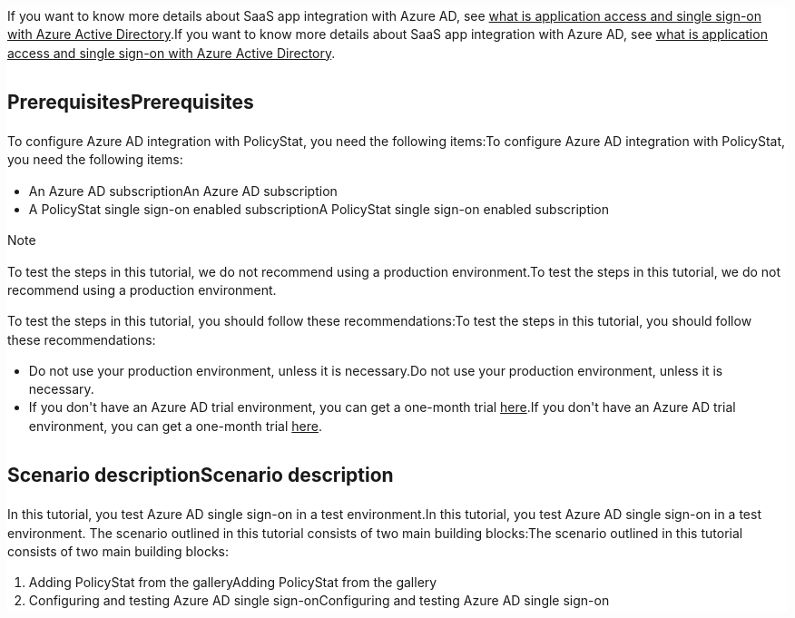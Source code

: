 <span data-ttu-id="0aa05-109">If you want to know more details about SaaS app integration with Azure AD, see [what is application access and single sign-on with Azure Active Directory](../manage-apps/what-is-single-sign-on.md).</span><span class="sxs-lookup"><span data-stu-id="0aa05-109">If you want to know more details about SaaS app integration with Azure AD, see [what is application access and single sign-on with Azure Active Directory](../manage-apps/what-is-single-sign-on.md).</span></span>

## <a name="prerequisites"></a><span data-ttu-id="0aa05-110">Prerequisites</span><span class="sxs-lookup"><span data-stu-id="0aa05-110">Prerequisites</span></span>

<span data-ttu-id="0aa05-111">To configure Azure AD integration with PolicyStat, you need the following items:</span><span class="sxs-lookup"><span data-stu-id="0aa05-111">To configure Azure AD integration with PolicyStat, you need the following items:</span></span>

- <span data-ttu-id="0aa05-112">An Azure AD subscription</span><span class="sxs-lookup"><span data-stu-id="0aa05-112">An Azure AD subscription</span></span>
- <span data-ttu-id="0aa05-113">A PolicyStat single sign-on enabled subscription</span><span class="sxs-lookup"><span data-stu-id="0aa05-113">A PolicyStat single sign-on enabled subscription</span></span>

> [!NOTE]
> <span data-ttu-id="0aa05-114">To test the steps in this tutorial, we do not recommend using a production environment.</span><span class="sxs-lookup"><span data-stu-id="0aa05-114">To test the steps in this tutorial, we do not recommend using a production environment.</span></span>

<span data-ttu-id="0aa05-115">To test the steps in this tutorial, you should follow these recommendations:</span><span class="sxs-lookup"><span data-stu-id="0aa05-115">To test the steps in this tutorial, you should follow these recommendations:</span></span>

- <span data-ttu-id="0aa05-116">Do not use your production environment, unless it is necessary.</span><span class="sxs-lookup"><span data-stu-id="0aa05-116">Do not use your production environment, unless it is necessary.</span></span>
- <span data-ttu-id="0aa05-117">If you don't have an Azure AD trial environment, you can get a one-month trial [here](https://azure.microsoft.com/pricing/free-trial/).</span><span class="sxs-lookup"><span data-stu-id="0aa05-117">If you don't have an Azure AD trial environment, you can get a one-month trial [here](https://azure.microsoft.com/pricing/free-trial/).</span></span>

## <a name="scenario-description"></a><span data-ttu-id="0aa05-118">Scenario description</span><span class="sxs-lookup"><span data-stu-id="0aa05-118">Scenario description</span></span>
<span data-ttu-id="0aa05-119">In this tutorial, you test Azure AD single sign-on in a test environment.</span><span class="sxs-lookup"><span data-stu-id="0aa05-119">In this tutorial, you test Azure AD single sign-on in a test environment.</span></span> <span data-ttu-id="0aa05-120">The scenario outlined in this tutorial consists of two main building blocks:</span><span class="sxs-lookup"><span data-stu-id="0aa05-120">The scenario outlined in this tutorial consists of two main building blocks:</span></span>

1. <span data-ttu-id="0aa05-121">Adding PolicyStat from the gallery</span><span class="sxs-lookup"><span data-stu-id="0aa05-121">Adding PolicyStat from the gallery</span></span>
1. <span data-ttu-id="0aa05-122">Configuring and testing Azure AD single sign-on</span><span class="sxs-lookup"><span data-stu-id="0aa05-122">Configuring and testing Azure AD single sign-on</span></span>


[1]: ./media/policystat-tutorial/tutorial_general_01.png
[2]: ./media/policystat-tutorial/tutorial_general_02.png
[3]: ./media/policystat-tutorial/tutorial_general_03.png
[4]: ./media/policystat-tutorial/tutorial_general_04.png
[100]: ./media/policystat-tutorial/tutorial_general_100.png
[200]: ./media/policystat-tutorial/tutorial_general_200.png
[201]: ./media/policystat-tutorial/tutorial_general_201.png
[202]: ./media/policystat-tutorial/tutorial_general_202.png
[203]: ./media/policystat-tutorial/tutorial_general_203.png